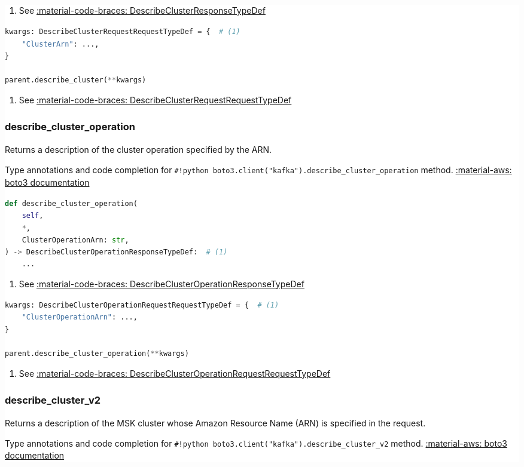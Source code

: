 1. See [:material-code-braces: DescribeClusterResponseTypeDef](./type_defs.md#describeclusterresponsetypedef) 


```python title="Usage example with kwargs"
kwargs: DescribeClusterRequestRequestTypeDef = {  # (1)
    "ClusterArn": ...,
}

parent.describe_cluster(**kwargs)
```

1. See [:material-code-braces: DescribeClusterRequestRequestTypeDef](./type_defs.md#describeclusterrequestrequesttypedef) 

### describe\_cluster\_operation

Returns a description of the cluster operation specified by the ARN.

Type annotations and code completion for `#!python boto3.client("kafka").describe_cluster_operation` method.
[:material-aws: boto3 documentation](https://boto3.amazonaws.com/v1/documentation/api/latest/reference/services/kafka.html#Kafka.Client.describe_cluster_operation)

```python title="Method definition"
def describe_cluster_operation(
    self,
    *,
    ClusterOperationArn: str,
) -> DescribeClusterOperationResponseTypeDef:  # (1)
    ...
```

1. See [:material-code-braces: DescribeClusterOperationResponseTypeDef](./type_defs.md#describeclusteroperationresponsetypedef) 


```python title="Usage example with kwargs"
kwargs: DescribeClusterOperationRequestRequestTypeDef = {  # (1)
    "ClusterOperationArn": ...,
}

parent.describe_cluster_operation(**kwargs)
```

1. See [:material-code-braces: DescribeClusterOperationRequestRequestTypeDef](./type_defs.md#describeclusteroperationrequestrequesttypedef) 

### describe\_cluster\_v2

Returns a description of the MSK cluster whose Amazon Resource Name (ARN) is
specified in the request.

Type annotations and code completion for `#!python boto3.client("kafka").describe_cluster_v2` method.
[:material-aws: boto3 documentation](https://boto3.amazonaws.com/v1/documentation/api/latest/reference/services/kafka.html#Kafka.Client.describe_cluster_v2)
